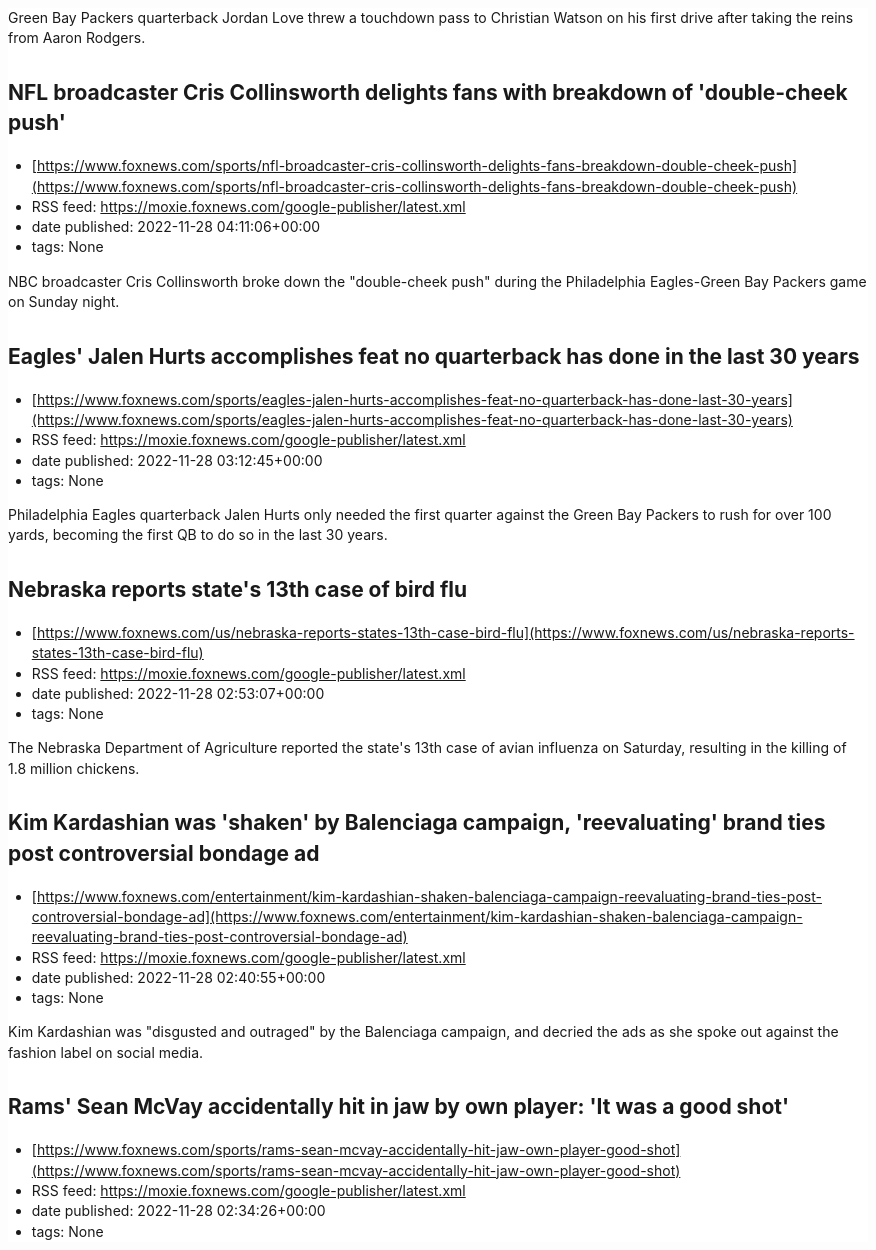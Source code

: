 Green Bay Packers quarterback Jordan Love threw a touchdown pass to Christian Watson on his first drive after taking the reins from Aaron Rodgers.

## NFL broadcaster Cris Collinsworth delights fans with breakdown of 'double-cheek push'
 - [https://www.foxnews.com/sports/nfl-broadcaster-cris-collinsworth-delights-fans-breakdown-double-cheek-push](https://www.foxnews.com/sports/nfl-broadcaster-cris-collinsworth-delights-fans-breakdown-double-cheek-push)
 - RSS feed: https://moxie.foxnews.com/google-publisher/latest.xml
 - date published: 2022-11-28 04:11:06+00:00
 - tags: None

NBC broadcaster Cris Collinsworth broke down the "double-cheek push" during the Philadelphia Eagles-Green Bay Packers game on Sunday night.

## Eagles' Jalen Hurts accomplishes feat no quarterback has done in the last 30 years
 - [https://www.foxnews.com/sports/eagles-jalen-hurts-accomplishes-feat-no-quarterback-has-done-last-30-years](https://www.foxnews.com/sports/eagles-jalen-hurts-accomplishes-feat-no-quarterback-has-done-last-30-years)
 - RSS feed: https://moxie.foxnews.com/google-publisher/latest.xml
 - date published: 2022-11-28 03:12:45+00:00
 - tags: None

Philadelphia Eagles quarterback Jalen Hurts only needed the first quarter against the Green Bay Packers to rush for over 100 yards, becoming the first QB to do so in the last 30 years.

## Nebraska reports state's 13th case of bird flu
 - [https://www.foxnews.com/us/nebraska-reports-states-13th-case-bird-flu](https://www.foxnews.com/us/nebraska-reports-states-13th-case-bird-flu)
 - RSS feed: https://moxie.foxnews.com/google-publisher/latest.xml
 - date published: 2022-11-28 02:53:07+00:00
 - tags: None

The Nebraska Department of Agriculture reported the state's 13th case of avian influenza on Saturday, resulting in the killing of 1.8 million chickens.

## Kim Kardashian was 'shaken' by Balenciaga campaign, 'reevaluating' brand ties post controversial bondage ad
 - [https://www.foxnews.com/entertainment/kim-kardashian-shaken-balenciaga-campaign-reevaluating-brand-ties-post-controversial-bondage-ad](https://www.foxnews.com/entertainment/kim-kardashian-shaken-balenciaga-campaign-reevaluating-brand-ties-post-controversial-bondage-ad)
 - RSS feed: https://moxie.foxnews.com/google-publisher/latest.xml
 - date published: 2022-11-28 02:40:55+00:00
 - tags: None

Kim Kardashian was "disgusted and outraged" by the Balenciaga campaign, and decried the ads as she spoke out against the fashion label on social media.

## Rams' Sean McVay accidentally hit in jaw by own player: 'It was a good shot'
 - [https://www.foxnews.com/sports/rams-sean-mcvay-accidentally-hit-jaw-own-player-good-shot](https://www.foxnews.com/sports/rams-sean-mcvay-accidentally-hit-jaw-own-player-good-shot)
 - RSS feed: https://moxie.foxnews.com/google-publisher/latest.xml
 - date published: 2022-11-28 02:34:26+00:00
 - tags: None
